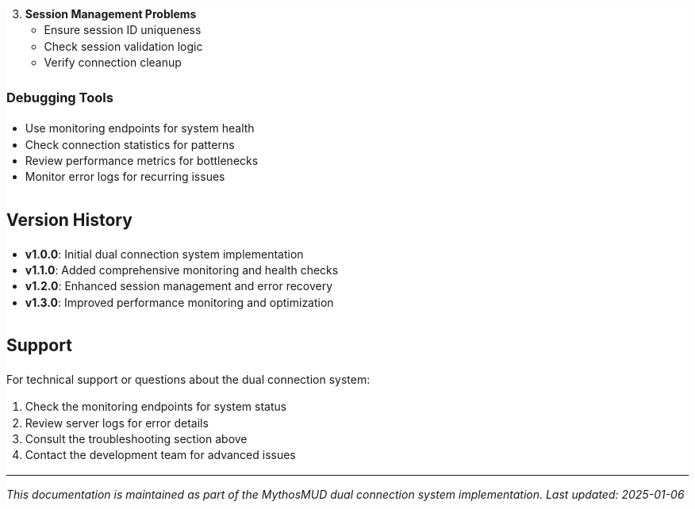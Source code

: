 3. **Session Management Problems**
   - Ensure session ID uniqueness
   - Check session validation logic
   - Verify connection cleanup

### Debugging Tools

- Use monitoring endpoints for system health
- Check connection statistics for patterns
- Review performance metrics for bottlenecks
- Monitor error logs for recurring issues

## Version History

- **v1.0.0**: Initial dual connection system implementation
- **v1.1.0**: Added comprehensive monitoring and health checks
- **v1.2.0**: Enhanced session management and error recovery
- **v1.3.0**: Improved performance monitoring and optimization

## Support

For technical support or questions about the dual connection system:

1. Check the monitoring endpoints for system status
2. Review server logs for error details
3. Consult the troubleshooting section above
4. Contact the development team for advanced issues

---

*This documentation is maintained as part of the MythosMUD dual connection system implementation. Last updated: 2025-01-06*
